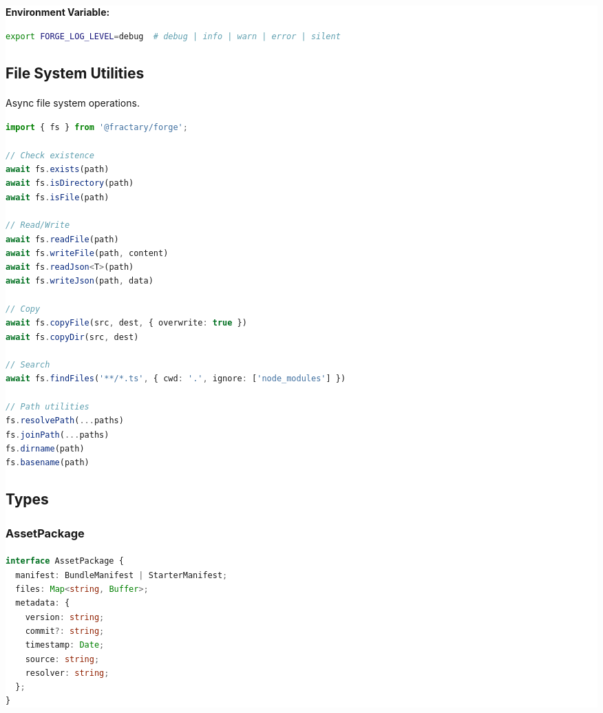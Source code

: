 **Environment Variable:**
```bash
export FORGE_LOG_LEVEL=debug  # debug | info | warn | error | silent
```

## File System Utilities

Async file system operations.

```typescript
import { fs } from '@fractary/forge';

// Check existence
await fs.exists(path)
await fs.isDirectory(path)
await fs.isFile(path)

// Read/Write
await fs.readFile(path)
await fs.writeFile(path, content)
await fs.readJson<T>(path)
await fs.writeJson(path, data)

// Copy
await fs.copyFile(src, dest, { overwrite: true })
await fs.copyDir(src, dest)

// Search
await fs.findFiles('**/*.ts', { cwd: '.', ignore: ['node_modules'] })

// Path utilities
fs.resolvePath(...paths)
fs.joinPath(...paths)
fs.dirname(path)
fs.basename(path)
```

## Types

### AssetPackage

```typescript
interface AssetPackage {
  manifest: BundleManifest | StarterManifest;
  files: Map<string, Buffer>;
  metadata: {
    version: string;
    commit?: string;
    timestamp: Date;
    source: string;
    resolver: string;
  };
}
```
